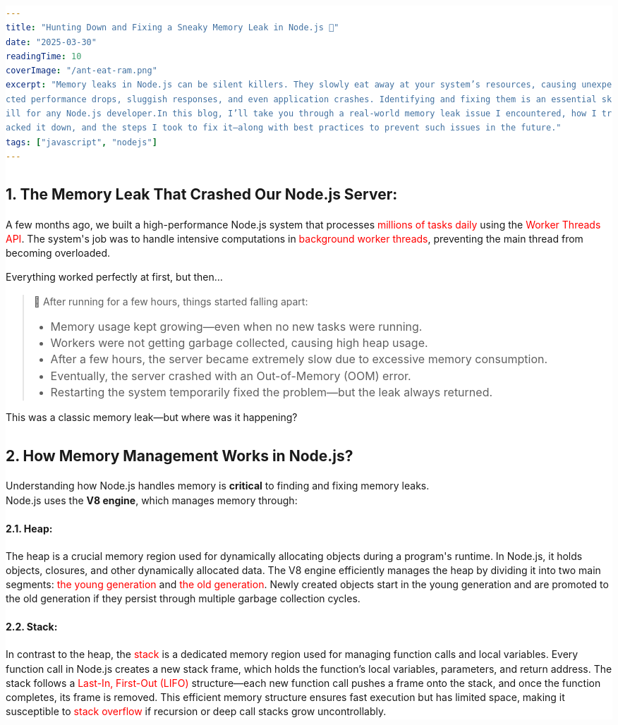 ```yaml
---
title: "Hunting Down and Fixing a Sneaky Memory Leak in Node.js 🚀"
date: "2025-03-30"
readingTime: 10
coverImage: "/ant-eat-ram.png"
excerpt: "Memory leaks in Node.js can be silent killers. They slowly eat away at your system’s resources, causing unexpected performance drops, sluggish responses, and even application crashes. Identifying and fixing them is an essential skill for any Node.js developer.In this blog, I’ll take you through a real-world memory leak issue I encountered, how I tracked it down, and the steps I took to fix it—along with best practices to prevent such issues in the future."
tags: ["javascript", "nodejs"]
---
```

## 1. The Memory Leak That Crashed Our Node.js Server:
A few months ago, we built a high-performance Node.js system that processes <span style="color:red">millions of tasks daily</span> using the <span style="color:red">Worker Threads API</span>. The system's job was to handle intensive computations in <span style="color:red">background worker threads</span>, preventing the main thread from becoming overloaded.

Everything worked perfectly at first, but then…
> 🚨 After running for a few hours, things started falling apart:
> - <span style="font-weight:400; font-size:16px">Memory usage kept growing—even when no new tasks were running.</span>
> - <span style="font-weight:400; font-size:16px">Workers were not getting garbage collected, causing high heap usage.</span>
> - <span style="font-weight:400; font-size:16px">After a few hours, the server became extremely slow due to excessive memory consumption.</span>
> - <span style="font-weight:400; font-size:16px">Eventually, the server crashed with an Out-of-Memory (OOM) error.</span>
> - <span style="font-weight:400; font-size:16px">Restarting the system temporarily fixed the problem—but the leak always returned.</span>

This was a classic memory leak—but where was it happening?

## 2. How Memory Management Works in Node.js?
Understanding how Node.js handles memory is <strong>critical</strong> to finding and fixing memory leaks.
<br/>
Node.js uses the <strong>V8 engine</strong>, which manages memory through:
<h4>2.1. Heap:</h4> 
The heap is a crucial memory region used for dynamically allocating objects during a program's runtime. In Node.js, it holds objects, closures, and other dynamically allocated data. The V8 engine efficiently manages the heap by dividing it into two main segments: <span style="color:red">the young generation</span> and <span style="color:red">the old generation</span>. Newly created objects start in the young generation and are promoted to the old generation if they persist through multiple garbage collection cycles.
<h4>2.2. Stack:</h4> 
In contrast to the heap, the <span style="color:red">stack</span> is a dedicated memory region used for managing function calls and local variables. Every function call in Node.js creates a new stack frame, which holds the function’s local variables, parameters, and return address. The stack follows a <span style="color:red">Last-In, First-Out (LIFO)</span> structure—each new function call pushes a frame onto the stack, and once the function completes, its frame is removed. This efficient memory structure ensures fast execution but has limited space, making it susceptible to <span style="color:red">stack overflow</span> if recursion or deep call stacks grow uncontrollably.

